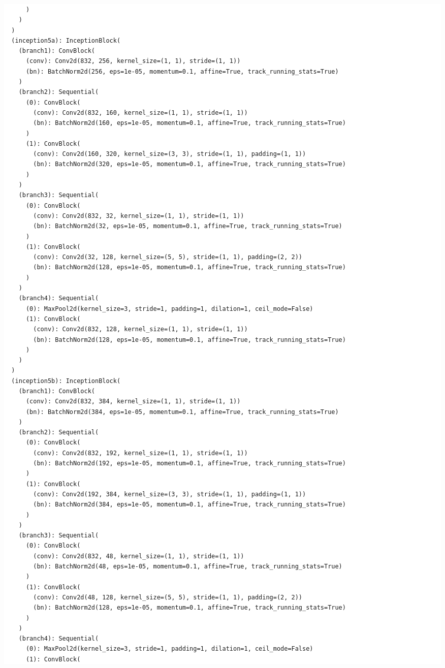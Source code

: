           )
        )
      )
      (inception5a): InceptionBlock(
        (branch1): ConvBlock(
          (conv): Conv2d(832, 256, kernel_size=(1, 1), stride=(1, 1))
          (bn): BatchNorm2d(256, eps=1e-05, momentum=0.1, affine=True, track_running_stats=True)
        )
        (branch2): Sequential(
          (0): ConvBlock(
            (conv): Conv2d(832, 160, kernel_size=(1, 1), stride=(1, 1))
            (bn): BatchNorm2d(160, eps=1e-05, momentum=0.1, affine=True, track_running_stats=True)
          )
          (1): ConvBlock(
            (conv): Conv2d(160, 320, kernel_size=(3, 3), stride=(1, 1), padding=(1, 1))
            (bn): BatchNorm2d(320, eps=1e-05, momentum=0.1, affine=True, track_running_stats=True)
          )
        )
        (branch3): Sequential(
          (0): ConvBlock(
            (conv): Conv2d(832, 32, kernel_size=(1, 1), stride=(1, 1))
            (bn): BatchNorm2d(32, eps=1e-05, momentum=0.1, affine=True, track_running_stats=True)
          )
          (1): ConvBlock(
            (conv): Conv2d(32, 128, kernel_size=(5, 5), stride=(1, 1), padding=(2, 2))
            (bn): BatchNorm2d(128, eps=1e-05, momentum=0.1, affine=True, track_running_stats=True)
          )
        )
        (branch4): Sequential(
          (0): MaxPool2d(kernel_size=3, stride=1, padding=1, dilation=1, ceil_mode=False)
          (1): ConvBlock(
            (conv): Conv2d(832, 128, kernel_size=(1, 1), stride=(1, 1))
            (bn): BatchNorm2d(128, eps=1e-05, momentum=0.1, affine=True, track_running_stats=True)
          )
        )
      )
      (inception5b): InceptionBlock(
        (branch1): ConvBlock(
          (conv): Conv2d(832, 384, kernel_size=(1, 1), stride=(1, 1))
          (bn): BatchNorm2d(384, eps=1e-05, momentum=0.1, affine=True, track_running_stats=True)
        )
        (branch2): Sequential(
          (0): ConvBlock(
            (conv): Conv2d(832, 192, kernel_size=(1, 1), stride=(1, 1))
            (bn): BatchNorm2d(192, eps=1e-05, momentum=0.1, affine=True, track_running_stats=True)
          )
          (1): ConvBlock(
            (conv): Conv2d(192, 384, kernel_size=(3, 3), stride=(1, 1), padding=(1, 1))
            (bn): BatchNorm2d(384, eps=1e-05, momentum=0.1, affine=True, track_running_stats=True)
          )
        )
        (branch3): Sequential(
          (0): ConvBlock(
            (conv): Conv2d(832, 48, kernel_size=(1, 1), stride=(1, 1))
            (bn): BatchNorm2d(48, eps=1e-05, momentum=0.1, affine=True, track_running_stats=True)
          )
          (1): ConvBlock(
            (conv): Conv2d(48, 128, kernel_size=(5, 5), stride=(1, 1), padding=(2, 2))
            (bn): BatchNorm2d(128, eps=1e-05, momentum=0.1, affine=True, track_running_stats=True)
          )
        )
        (branch4): Sequential(
          (0): MaxPool2d(kernel_size=3, stride=1, padding=1, dilation=1, ceil_mode=False)
          (1): ConvBlock(